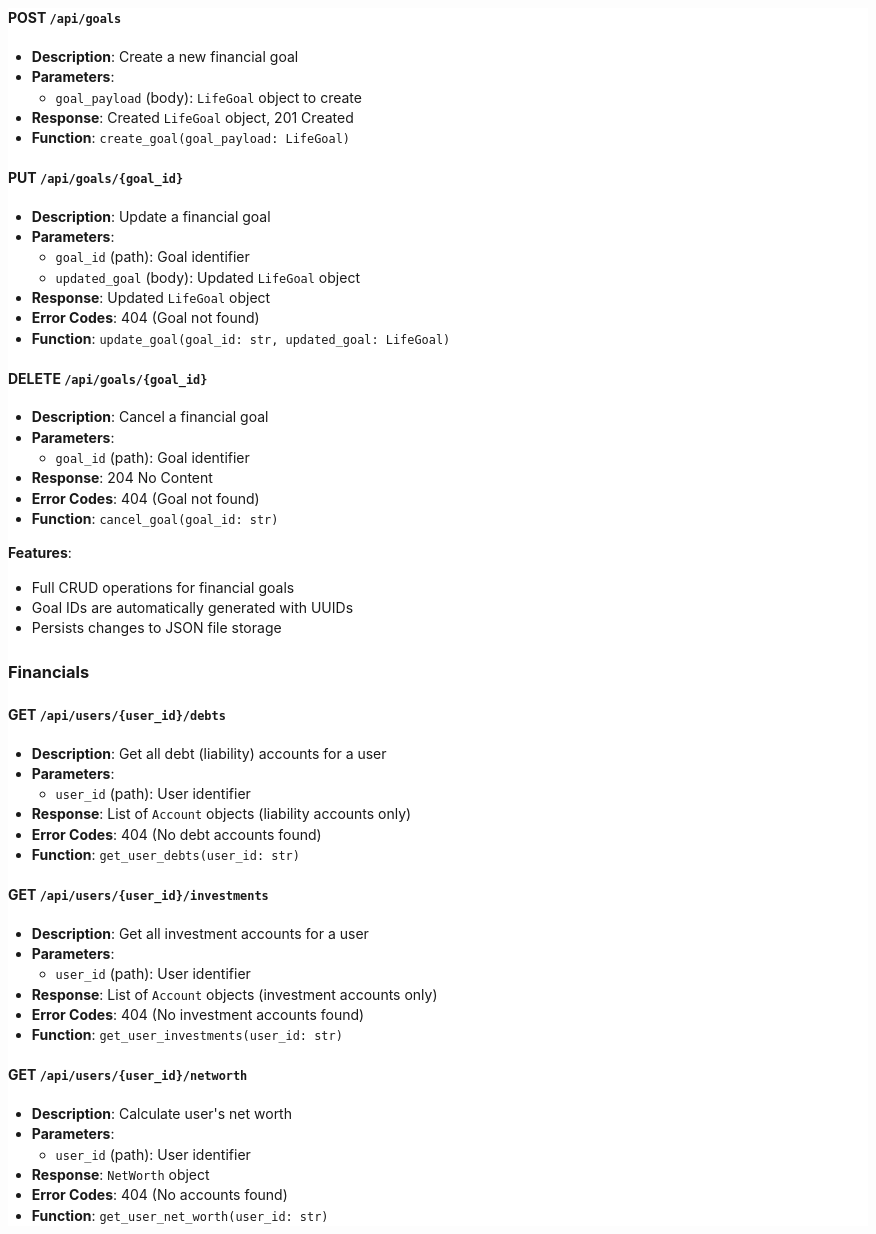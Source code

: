#### POST `/api/goals`
- **Description**: Create a new financial goal
- **Parameters**:
  - `goal_payload` (body): `LifeGoal` object to create
- **Response**: Created `LifeGoal` object, 201 Created
- **Function**: `create_goal(goal_payload: LifeGoal)`

#### PUT `/api/goals/{goal_id}`
- **Description**: Update a financial goal
- **Parameters**:
  - `goal_id` (path): Goal identifier
  - `updated_goal` (body): Updated `LifeGoal` object
- **Response**: Updated `LifeGoal` object
- **Error Codes**: 404 (Goal not found)
- **Function**: `update_goal(goal_id: str, updated_goal: LifeGoal)`

#### DELETE `/api/goals/{goal_id}`
- **Description**: Cancel a financial goal
- **Parameters**:
  - `goal_id` (path): Goal identifier
- **Response**: 204 No Content
- **Error Codes**: 404 (Goal not found)
- **Function**: `cancel_goal(goal_id: str)`

**Features**:
- Full CRUD operations for financial goals
- Goal IDs are automatically generated with UUIDs
- Persists changes to JSON file storage

### Financials

#### GET `/api/users/{user_id}/debts`
- **Description**: Get all debt (liability) accounts for a user
- **Parameters**:
  - `user_id` (path): User identifier
- **Response**: List of `Account` objects (liability accounts only)
- **Error Codes**: 404 (No debt accounts found)
- **Function**: `get_user_debts(user_id: str)`

#### GET `/api/users/{user_id}/investments`
- **Description**: Get all investment accounts for a user
- **Parameters**:
  - `user_id` (path): User identifier
- **Response**: List of `Account` objects (investment accounts only)
- **Error Codes**: 404 (No investment accounts found)
- **Function**: `get_user_investments(user_id: str)`

#### GET `/api/users/{user_id}/networth`
- **Description**: Calculate user's net worth
- **Parameters**:
  - `user_id` (path): User identifier
- **Response**: `NetWorth` object
- **Error Codes**: 404 (No accounts found)
- **Function**: `get_user_net_worth(user_id: str)`
